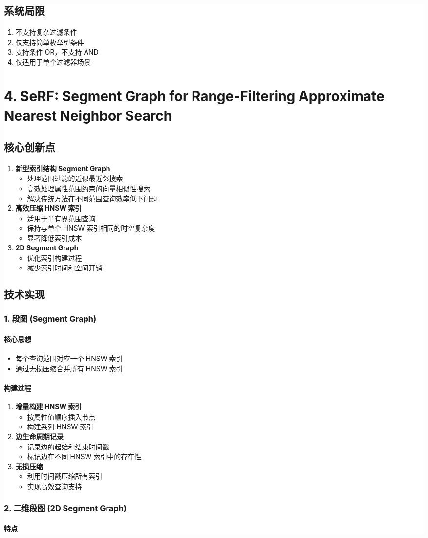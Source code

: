 ## 系统局限

1. 不支持复杂过滤条件
2. 仅支持简单枚举型条件
3. 支持条件 OR，不支持 AND
4. 仅适用于单个过滤器场景

# 4. SeRF: Segment Graph for Range-Filtering Approximate Nearest Neighbor Search

## 核心创新点

1. **新型索引结构 Segment Graph**
   - 处理范围过滤的近似最近邻搜索
   - 高效处理属性范围约束的向量相似性搜索
   - 解决传统方法在不同范围查询效率低下问题
2. **高效压缩 HNSW 索引**
   - 适用于半有界范围查询
   - 保持与单个 HNSW 索引相同的时空复杂度
   - 显著降低索引成本
3. **2D Segment Graph**
   - 优化索引构建过程
   - 减少索引时间和空间开销

## 技术实现

### 1. 段图 (Segment Graph)

#### 核心思想

- 每个查询范围对应一个 HNSW 索引
- 通过无损压缩合并所有 HNSW 索引


#### 构建过程

1. **增量构建 HNSW 索引**
   - 按属性值顺序插入节点
   - 构建系列 HNSW 索引
2. **边生命周期记录**
   - 记录边的起始和结束时间戳
   - 标记边在不同 HNSW 索引中的存在性
3. **无损压缩**
   - 利用时间戳压缩所有索引
   - 实现高效查询支持

### 2. 二维段图 (2D Segment Graph)

#### 特点

